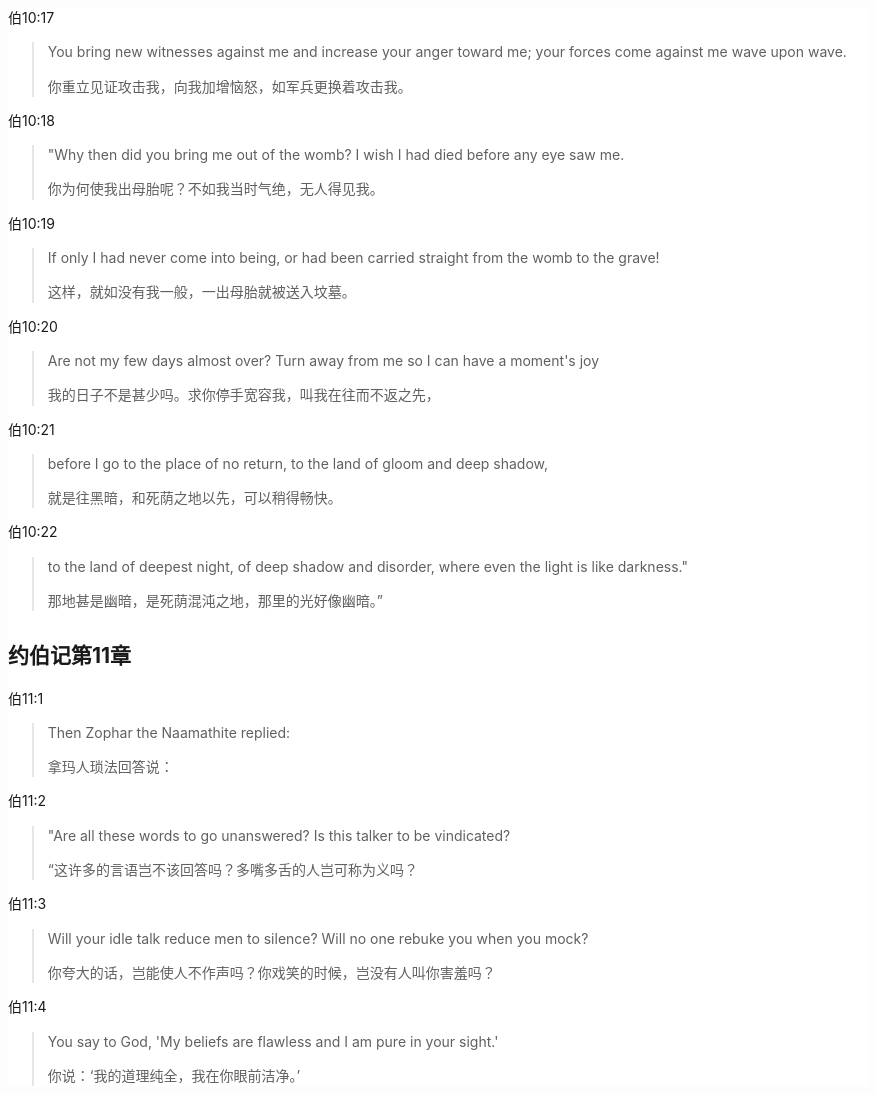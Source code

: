 
伯10:17
> You bring new witnesses against me and increase your anger toward me; your forces come against me wave upon wave.
>
> 你重立见证攻击我，向我加增恼怒，如军兵更换着攻击我。


伯10:18
> "Why then did you bring me out of the womb? I wish I had died before any eye saw me.
>
> 你为何使我出母胎呢？不如我当时气绝，无人得见我。


伯10:19
> If only I had never come into being, or had been carried straight from the womb to the grave!
>
> 这样，就如没有我一般，一出母胎就被送入坟墓。


伯10:20
> Are not my few days almost over? Turn away from me so I can have a moment's joy
>
> 我的日子不是甚少吗。求你停手宽容我，叫我在往而不返之先，


伯10:21
> before I go to the place of no return, to the land of gloom and deep shadow,
>
> 就是往黑暗，和死荫之地以先，可以稍得畅快。


伯10:22
> to the land of deepest night, of deep shadow and disorder, where even the light is like darkness."
>
> 那地甚是幽暗，是死荫混沌之地，那里的光好像幽暗。”


## 约伯记第11章
伯11:1
> Then Zophar the Naamathite replied:
>
> 拿玛人琐法回答说：


伯11:2
> "Are all these words to go unanswered? Is this talker to be vindicated?
>
> “这许多的言语岂不该回答吗？多嘴多舌的人岂可称为义吗？


伯11:3
> Will your idle talk reduce men to silence? Will no one rebuke you when you mock?
>
> 你夸大的话，岂能使人不作声吗？你戏笑的时候，岂没有人叫你害羞吗？


伯11:4
> You say to God, 'My beliefs are flawless and I am pure in your sight.'
>
> 你说：‘我的道理纯全，我在你眼前洁净。’

